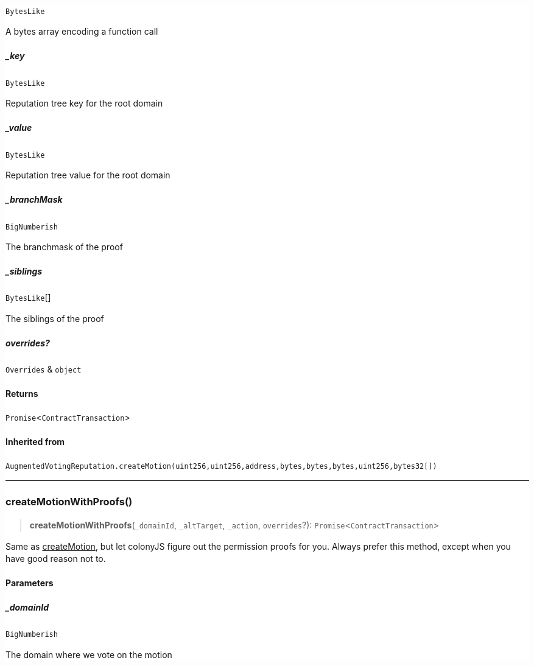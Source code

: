 `BytesLike`

A bytes array encoding a function call

##### \_key

`BytesLike`

Reputation tree key for the root domain

##### \_value

`BytesLike`

Reputation tree value for the root domain

##### \_branchMask

`BigNumberish`

The branchmask of the proof

##### \_siblings

`BytesLike`[]

The siblings of the proof

##### overrides?

`Overrides` & `object`

#### Returns

`Promise`\<`ContractTransaction`\>

#### Inherited from

`AugmentedVotingReputation.createMotion(uint256,uint256,address,bytes,bytes,bytes,uint256,bytes32[])`

***

### createMotionWithProofs()

> **createMotionWithProofs**(`_domainId`, `_altTarget`, `_action`, `overrides`?): `Promise`\<`ContractTransaction`\>

Same as [createMotion](VotingReputationClientV10.md#createmotion-18), but let colonyJS figure out the permission proofs for you.
Always prefer this method, except when you have good reason not to.

#### Parameters

##### \_domainId

`BigNumberish`

The domain where we vote on the motion
